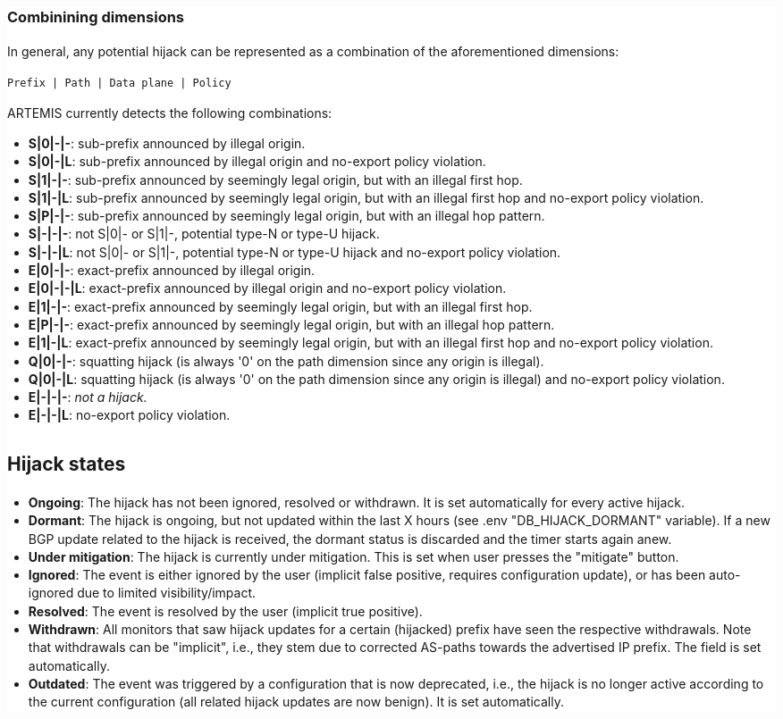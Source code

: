 
### Combinining dimensions
In general, any potential hijack can be represented as a combination of the aforementioned dimensions:
```
Prefix | Path | Data plane | Policy
```
ARTEMIS currently detects the following combinations:

* **S|0|-|-**: sub-prefix announced by illegal origin.
* **S|0|-|L**: sub-prefix announced by illegal origin and no-export policy violation.
* **S|1|-|-**: sub-prefix announced by seemingly legal origin, but with an illegal first hop.
* **S|1|-|L**: sub-prefix announced by seemingly legal origin, but with an illegal first hop and no-export policy violation.
* **S|P|-|-**: sub-prefix announced by seemingly legal origin, but with an illegal hop pattern.
* **S|-|-|-**: not S|0|- or S|1|-, potential type-N or type-U hijack.
* **S|-|-|L**: not S|0|- or S|1|-, potential type-N or type-U hijack and no-export policy violation.
* **E|0|-|-**: exact-prefix announced by illegal origin.
* **E|0|-|-|L**: exact-prefix announced by illegal origin and no-export policy violation.
* **E|1|-|-**: exact-prefix announced by seemingly legal origin, but with an illegal first hop.
* **E|P|-|-**: exact-prefix announced by seemingly legal origin, but with an illegal hop pattern.
* **E|1|-|L**: exact-prefix announced by seemingly legal origin, but with an illegal first hop and no-export policy violation.
* **Q|0|-|-**: squatting hijack (is always '0' on the path dimension since any origin is illegal).
* **Q|0|-|L**: squatting hijack (is always '0' on the path dimension since any origin is illegal) and no-export policy violation.
* **E|-|-|-**: *not a hijack.*
* **E|-|-|L**: no-export policy violation.

## Hijack states
* **Ongoing**:
  The hijack has not been ignored, resolved or withdrawn. It is set automatically for every active hijack.
* **Dormant**:
  The hijack is ongoing, but not updated within the last X hours (see .env "DB_HIJACK_DORMANT" variable). If a new BGP update related to the hijack is received, the dormant status is discarded and the timer starts again anew.
* **Under mitigation**:
  The hijack is currently under mitigation. This is set when user presses the "mitigate" button.
* **Ignored**:
  The event is either ignored by the user (implicit false positive, requires configuration update), or has been auto-ignored due to limited visibility/impact.
* **Resolved**:
  The event is resolved by the user (implicit true positive).
* **Withdrawn**:
  All monitors that saw hijack updates for a certain (hijacked) prefix have seen the respective withdrawals. Note that withdrawals can be "implicit", i.e., they stem due to corrected AS-paths towards the advertised IP prefix. The field is set automatically.
* **Outdated**:
  The event was triggered by a configuration that is now deprecated, i.e., the hijack is no longer active according to
  the current configuration (all related hijack updates are now benign). It is set automatically.
